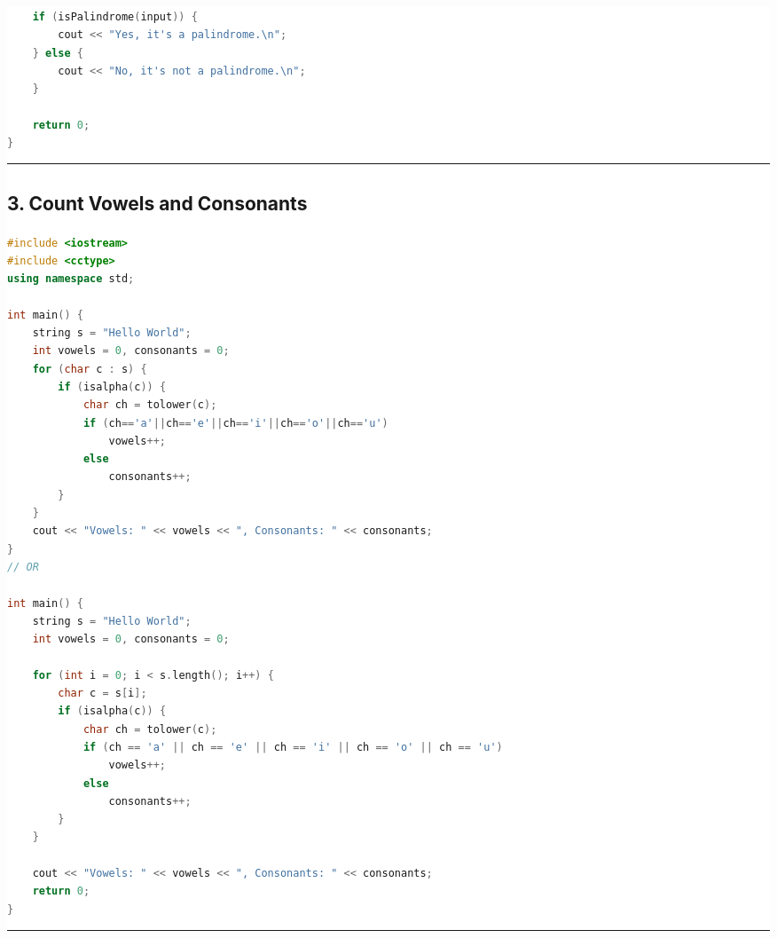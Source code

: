 ```cpp
    if (isPalindrome(input)) {
        cout << "Yes, it's a palindrome.\n";
    } else {
        cout << "No, it's not a palindrome.\n";
    }

    return 0;
}

```
---

## **3. Count Vowels and Consonants**

```cpp
#include <iostream>
#include <cctype>
using namespace std;

int main() {
    string s = "Hello World";
    int vowels = 0, consonants = 0;
    for (char c : s) {
        if (isalpha(c)) {
            char ch = tolower(c);
            if (ch=='a'||ch=='e'||ch=='i'||ch=='o'||ch=='u')
                vowels++;
            else
                consonants++;
        }
    }
    cout << "Vowels: " << vowels << ", Consonants: " << consonants;
}
// OR

int main() {
    string s = "Hello World";
    int vowels = 0, consonants = 0;

    for (int i = 0; i < s.length(); i++) {
        char c = s[i];
        if (isalpha(c)) {
            char ch = tolower(c);
            if (ch == 'a' || ch == 'e' || ch == 'i' || ch == 'o' || ch == 'u')
                vowels++;
            else
                consonants++;
        }
    }

    cout << "Vowels: " << vowels << ", Consonants: " << consonants;
    return 0;
}
```

---